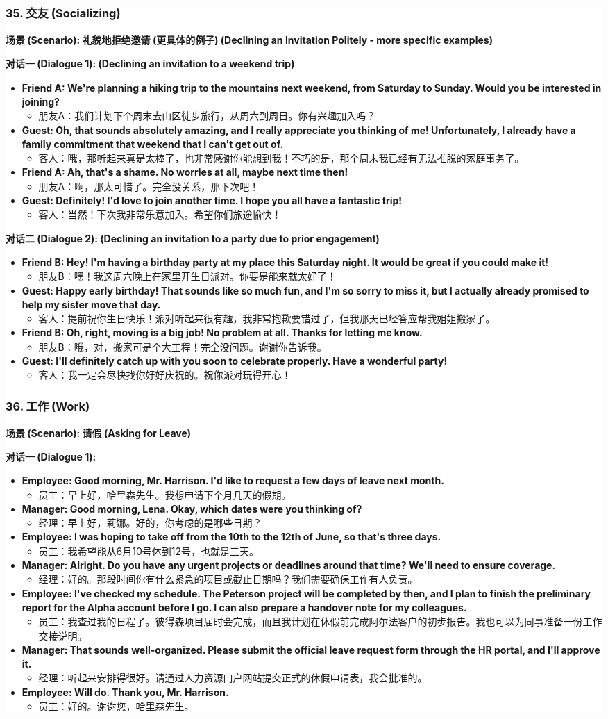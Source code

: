 
### **35. 交友 (Socializing)**

**场景 (Scenario): 礼貌地拒绝邀请 (更具体的例子) (Declining an Invitation Politely - more specific examples)**

**对话一 (Dialogue 1): (Declining an invitation to a weekend trip)**

* **Friend A: We're planning a hiking trip to the mountains next weekend, from Saturday to Sunday. Would you be interested in joining?**
    * 朋友A：我们计划下个周末去山区徒步旅行，从周六到周日。你有兴趣加入吗？
* **Guest: Oh, that sounds absolutely amazing, and I really appreciate you thinking of me! Unfortunately, I already have a family commitment that weekend that I can't get out of.**
    * 客人：哦，那听起来真是太棒了，也非常感谢你能想到我！不巧的是，那个周末我已经有无法推脱的家庭事务了。
* **Friend A: Ah, that's a shame. No worries at all, maybe next time then!**
    * 朋友A：啊，那太可惜了。完全没关系，那下次吧！
* **Guest: Definitely! I'd love to join another time. I hope you all have a fantastic trip!**
    * 客人：当然！下次我非常乐意加入。希望你们旅途愉快！

**对话二 (Dialogue 2): (Declining an invitation to a party due to prior engagement)**

* **Friend B: Hey! I'm having a birthday party at my place this Saturday night. It would be great if you could make it!**
    * 朋友B：嘿！我这周六晚上在家里开生日派对。你要是能来就太好了！
* **Guest: Happy early birthday! That sounds like so much fun, and I'm so sorry to miss it, but I actually already promised to help my sister move that day.**
    * 客人：提前祝你生日快乐！派对听起来很有趣，我非常抱歉要错过了，但我那天已经答应帮我姐姐搬家了。
* **Friend B: Oh, right, moving is a big job! No problem at all. Thanks for letting me know.**
    * 朋友B：哦，对，搬家可是个大工程！完全没问题。谢谢你告诉我。
* **Guest: I'll definitely catch up with you soon to celebrate properly. Have a wonderful party!**
    * 客人：我一定会尽快找你好好庆祝的。祝你派对玩得开心！


### **36. 工作 (Work)**

**场景 (Scenario): 请假 (Asking for Leave)**

**对话一 (Dialogue 1):**

* **Employee: Good morning, Mr. Harrison. I'd like to request a few days of leave next month.**
    * 员工：早上好，哈里森先生。我想申请下个月几天的假期。
* **Manager: Good morning, Lena. Okay, which dates were you thinking of?**
    * 经理：早上好，莉娜。好的，你考虑的是哪些日期？
* **Employee: I was hoping to take off from the 10th to the 12th of June, so that's three days.**
    * 员工：我希望能从6月10号休到12号，也就是三天。
* **Manager: Alright. Do you have any urgent projects or deadlines around that time? We'll need to ensure coverage.**
    * 经理：好的。那段时间你有什么紧急的项目或截止日期吗？我们需要确保工作有人负责。
* **Employee: I've checked my schedule. The Peterson project will be completed by then, and I plan to finish the preliminary report for the Alpha account before I go. I can also prepare a handover note for my colleagues.**
    * 员工：我查过我的日程了。彼得森项目届时会完成，而且我计划在休假前完成阿尔法客户的初步报告。我也可以为同事准备一份工作交接说明。
* **Manager: That sounds well-organized. Please submit the official leave request form through the HR portal, and I'll approve it.**
    * 经理：听起来安排得很好。请通过人力资源门户网站提交正式的休假申请表，我会批准的。
* **Employee: Will do. Thank you, Mr. Harrison.**
    * 员工：好的。谢谢您，哈里森先生。
